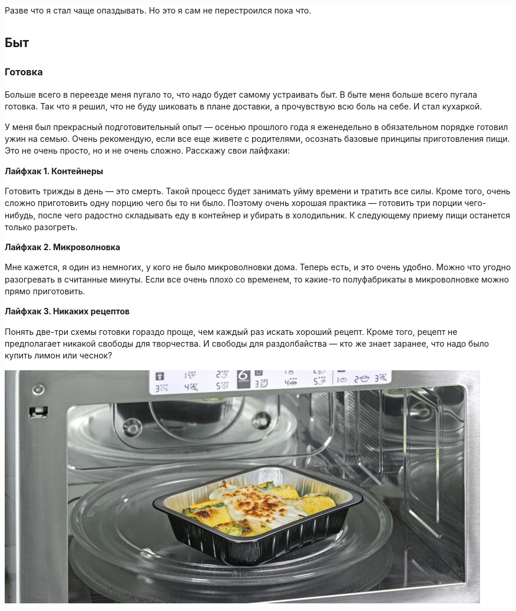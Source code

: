Разве что я стал чаще опаздывать. Но это я сам не перестроился пока что.

## Быт
### Готовка
Больше всего в переезде меня пугало то, что надо будет самому устраивать быт. В быте меня больше всего пугала готовка. Так что я решил, что не буду шиковать в плане доставки, а прочувствую всю боль на себе. И стал кухаркой.

У меня был прекрасный подготовительный опыт — осенью прошлого года я еженедельно в обязательном порядке готовил ужин на семью. Очень рекомендую, если все еще живете с родителями, осознать базовые принципы приготовления пищи. Это не очень просто, но и не очень сложно. Расскажу свои лайфхаки:

**Лайфхак 1. Контейнеры**

Готовить трижды в день — это смерть. Такой процесс будет занимать уйму времени и тратить все силы. Кроме того, очень сложно приготовить одну порцию чего бы то ни было. Поэтому очень хорошая практика — готовить три порции чего-нибудь, после чего радостно складывать еду в контейнер и убирать в холодильник. К следующему приему пищи останется только разогреть.

**Лайфхак 2. Микроволновка**

Мне кажется, я один из немногих, у кого не было микроволновки дома. Теперь есть, и это очень удобно. Можно что угодно разогревать в считанные минуты. Если все очень плохо со временем, то какие-то полуфабрикаты в микроволновке можно прямо приготовить.

**Лайфхак 3. Никаких рецептов**

Понять две-три схемы готовки гораздо проще, чем каждый раз искать хороший рецепт. Кроме того, рецепт не предполагает никакой свободы для творчества. И свободы для раздолбайства — кто же знает заранее, что надо было купить лимон или чеснок?

![](/images/on-your-own-11.jpg)
